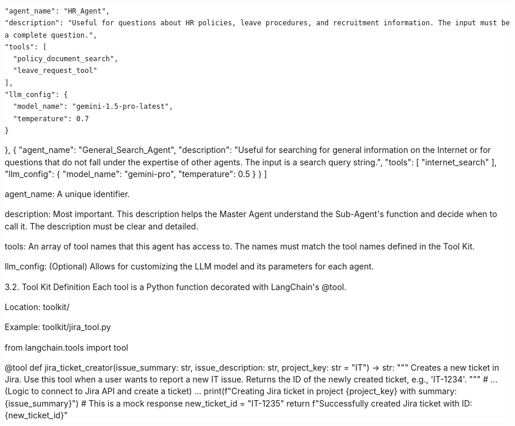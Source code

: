     "agent_name": "HR_Agent",
    "description": "Useful for questions about HR policies, leave procedures, and recruitment information. The input must be a complete question.",
    "tools": [
      "policy_document_search",
      "leave_request_tool"
    ],
    "llm_config": {
      "model_name": "gemini-1.5-pro-latest",
      "temperature": 0.7
    }
  },
  {
    "agent_name": "General_Search_Agent",
    "description": "Useful for searching for general information on the Internet or for questions that do not fall under the expertise of other agents. The input is a search query string.",
    "tools": [
      "internet_search"
    ],
    "llm_config": {
      "model_name": "gemini-pro",
      "temperature": 0.5
    }
  }
]

agent_name: A unique identifier.

description: Most important. This description helps the Master Agent understand the Sub-Agent's function and decide when to call it. The description must be clear and detailed.

tools: An array of tool names that this agent has access to. The names must match the tool names defined in the Tool Kit.

llm_config: (Optional) Allows for customizing the LLM model and its parameters for each agent.

3.2. Tool Kit Definition
Each tool is a Python function decorated with LangChain's @tool.

Location: toolkit/

Example: toolkit/jira_tool.py

from langchain.tools import tool

@tool
def jira_ticket_creator(issue_summary: str, issue_description: str, project_key: str = "IT") -> str:
    """
    Creates a new ticket in Jira.
    Use this tool when a user wants to report a new IT issue.
    Returns the ID of the newly created ticket, e.g., 'IT-1234'.
    """
    # ... (Logic to connect to Jira API and create a ticket) ...
    print(f"Creating Jira ticket in project {project_key} with summary: {issue_summary}")
    # This is a mock response
    new_ticket_id = "IT-1235"
    return f"Successfully created Jira ticket with ID: {new_ticket_id}"
